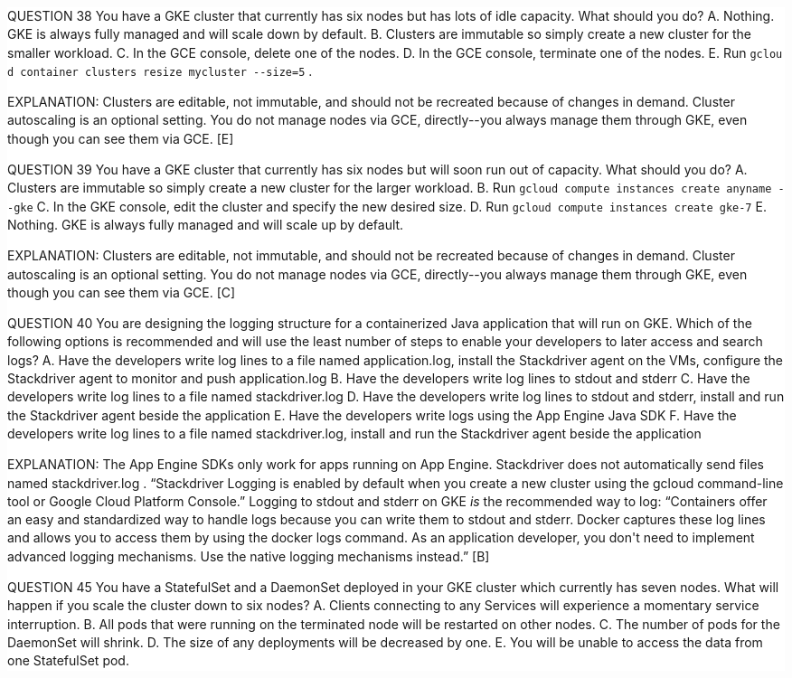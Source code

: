QUESTION 38
You have a GKE cluster that currently has six nodes but has lots of idle capacity. What should you do?
A. Nothing. GKE is always fully managed and will scale down by default.
B. Clusters are immutable so simply create a new cluster for the smaller workload.
C. In the GCE console, delete one of the nodes.
D. In the GCE console, terminate one of the nodes.
E. Run `gcloud container clusters resize mycluster --size=5` .

EXPLANATION:
Clusters are editable, not immutable, and should not be recreated because of changes in demand. Cluster autoscaling is an optional setting. You do not manage nodes via GCE, directly--you always manage them through GKE, even though you can see them via GCE. [E]

QUESTION 39
You have a GKE cluster that currently has six nodes but will soon run out of capacity. What should you do?
A. Clusters are immutable so simply create a new cluster for the larger workload.
B. Run `gcloud compute instances create anyname --gke`
C. In the GKE console, edit the cluster and specify the new desired size.
D. Run `gcloud compute instances create gke-7`
E. Nothing. GKE is always fully managed and will scale up by default.

EXPLANATION:
Clusters are editable, not immutable, and should not be recreated because of changes in demand. Cluster autoscaling is an optional setting. You do not manage nodes via GCE, directly--you always manage them through GKE, even though you can see them via GCE. [C]

QUESTION 40
You are designing the logging structure for a containerized Java application that will run on GKE. Which of the following options is recommended and will use the least number of steps to enable your developers to later access and search logs?
A. Have the developers write log lines to a file named application.log, install the Stackdriver agent on the VMs, configure the Stackdriver agent to monitor and push application.log
B. Have the developers write log lines to stdout and stderr
C. Have the developers write log lines to a file named stackdriver.log
D. Have the developers write log lines to stdout and stderr, install and run the Stackdriver agent beside the application
E. Have the developers write logs using the App Engine Java SDK
F. Have the developers write log lines to a file named stackdriver.log, install and run the Stackdriver agent beside the application

EXPLANATION:
The App Engine SDKs only work for apps running on App Engine. Stackdriver does not automatically send files named stackdriver.log . “Stackdriver Logging is enabled by default when you create a new cluster using the gcloud command-line tool or Google Cloud Platform Console.” Logging to stdout and stderr on GKE _is_ the recommended way to log: “Containers offer an easy and standardized way to handle logs because you can write them to stdout and stderr. Docker captures these log lines and allows you to access them by using the docker logs command. As an application developer, you don't need to implement advanced logging mechanisms. Use the native logging mechanisms instead.” [B]

QUESTION 45
You have a StatefulSet and a DaemonSet deployed in your GKE cluster which currently has seven nodes. What will happen if you scale the cluster down to six nodes?
A. Clients connecting to any Services will experience a momentary service interruption.
B. All pods that were running on the terminated node will be restarted on other nodes.
C. The number of pods for the DaemonSet will shrink.
D. The size of any deployments will be decreased by one.
E. You will be unable to access the data from one StatefulSet pod.
